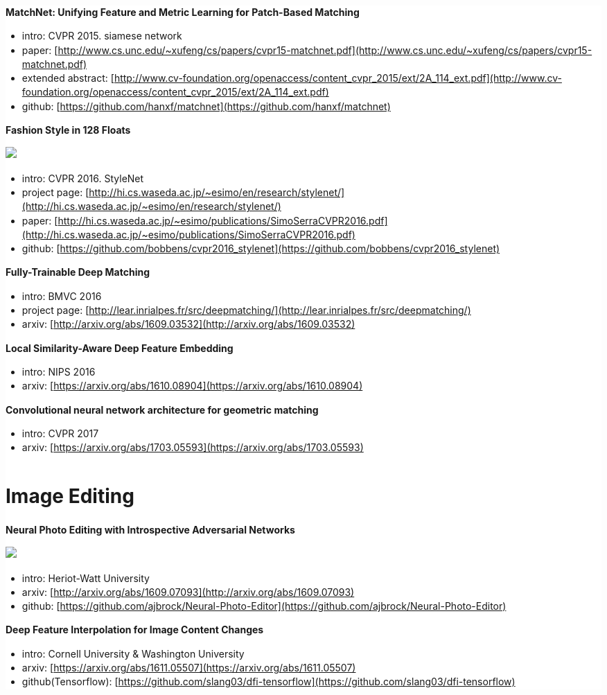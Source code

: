 **MatchNet: Unifying Feature and Metric Learning for Patch-Based Matching**

- intro: CVPR 2015. siamese network
- paper: [http://www.cs.unc.edu/~xufeng/cs/papers/cvpr15-matchnet.pdf](http://www.cs.unc.edu/~xufeng/cs/papers/cvpr15-matchnet.pdf)
- extended abstract: [http://www.cv-foundation.org/openaccess/content_cvpr_2015/ext/2A_114_ext.pdf](http://www.cv-foundation.org/openaccess/content_cvpr_2015/ext/2A_114_ext.pdf)
- github: [https://github.com/hanxf/matchnet](https://github.com/hanxf/matchnet)

**Fashion Style in 128 Floats**

![](http://hi.cs.waseda.ac.jp/~esimo/images/stylenet/fashionfeat.png)

- intro: CVPR 2016. StyleNet
- project page: [http://hi.cs.waseda.ac.jp/~esimo/en/research/stylenet/](http://hi.cs.waseda.ac.jp/~esimo/en/research/stylenet/)
- paper: [http://hi.cs.waseda.ac.jp/~esimo/publications/SimoSerraCVPR2016.pdf](http://hi.cs.waseda.ac.jp/~esimo/publications/SimoSerraCVPR2016.pdf)
- github: [https://github.com/bobbens/cvpr2016_stylenet](https://github.com/bobbens/cvpr2016_stylenet)

**Fully-Trainable Deep Matching**

- intro: BMVC 2016
- project page: [http://lear.inrialpes.fr/src/deepmatching/](http://lear.inrialpes.fr/src/deepmatching/)
- arxiv: [http://arxiv.org/abs/1609.03532](http://arxiv.org/abs/1609.03532)

**Local Similarity-Aware Deep Feature Embedding**

- intro: NIPS 2016
- arxiv: [https://arxiv.org/abs/1610.08904](https://arxiv.org/abs/1610.08904)

**Convolutional neural network architecture for geometric matching**

- intro: CVPR 2017
- arxiv: [https://arxiv.org/abs/1703.05593](https://arxiv.org/abs/1703.05593)

# Image Editing

**Neural Photo Editing with Introspective Adversarial Networks**

![](https://camo.githubusercontent.com/c66848752d9fa05c3194ae36d48b869ec9d21743/687474703a2f2f692e696d6775722e636f6d2f773155323045492e706e67)

- intro: Heriot-Watt University
- arxiv: [http://arxiv.org/abs/1609.07093](http://arxiv.org/abs/1609.07093)
- github: [https://github.com/ajbrock/Neural-Photo-Editor](https://github.com/ajbrock/Neural-Photo-Editor)

**Deep Feature Interpolation for Image Content Changes**

- intro: Cornell University & Washington University
- arxiv: [https://arxiv.org/abs/1611.05507](https://arxiv.org/abs/1611.05507)
- github(Tensorflow): [https://github.com/slang03/dfi-tensorflow](https://github.com/slang03/dfi-tensorflow)
